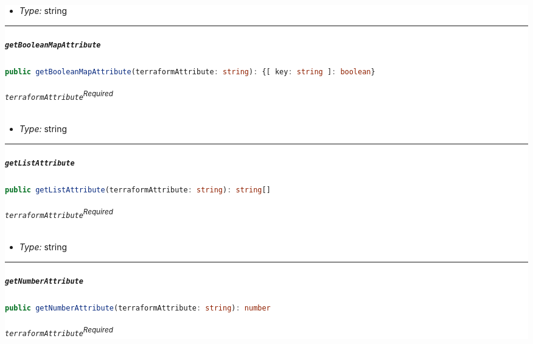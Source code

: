 - *Type:* string

---

##### `getBooleanMapAttribute` <a name="getBooleanMapAttribute" id="rhizo-co-terraform-provider-oci.databaseAutonomousContainerDatabaseDataguardAssociationOperation.DatabaseAutonomousContainerDatabaseDataguardAssociationOperation.getBooleanMapAttribute"></a>

```typescript
public getBooleanMapAttribute(terraformAttribute: string): {[ key: string ]: boolean}
```

###### `terraformAttribute`<sup>Required</sup> <a name="terraformAttribute" id="rhizo-co-terraform-provider-oci.databaseAutonomousContainerDatabaseDataguardAssociationOperation.DatabaseAutonomousContainerDatabaseDataguardAssociationOperation.getBooleanMapAttribute.parameter.terraformAttribute"></a>

- *Type:* string

---

##### `getListAttribute` <a name="getListAttribute" id="rhizo-co-terraform-provider-oci.databaseAutonomousContainerDatabaseDataguardAssociationOperation.DatabaseAutonomousContainerDatabaseDataguardAssociationOperation.getListAttribute"></a>

```typescript
public getListAttribute(terraformAttribute: string): string[]
```

###### `terraformAttribute`<sup>Required</sup> <a name="terraformAttribute" id="rhizo-co-terraform-provider-oci.databaseAutonomousContainerDatabaseDataguardAssociationOperation.DatabaseAutonomousContainerDatabaseDataguardAssociationOperation.getListAttribute.parameter.terraformAttribute"></a>

- *Type:* string

---

##### `getNumberAttribute` <a name="getNumberAttribute" id="rhizo-co-terraform-provider-oci.databaseAutonomousContainerDatabaseDataguardAssociationOperation.DatabaseAutonomousContainerDatabaseDataguardAssociationOperation.getNumberAttribute"></a>

```typescript
public getNumberAttribute(terraformAttribute: string): number
```

###### `terraformAttribute`<sup>Required</sup> <a name="terraformAttribute" id="rhizo-co-terraform-provider-oci.databaseAutonomousContainerDatabaseDataguardAssociationOperation.DatabaseAutonomousContainerDatabaseDataguardAssociationOperation.getNumberAttribute.parameter.terraformAttribute"></a>

